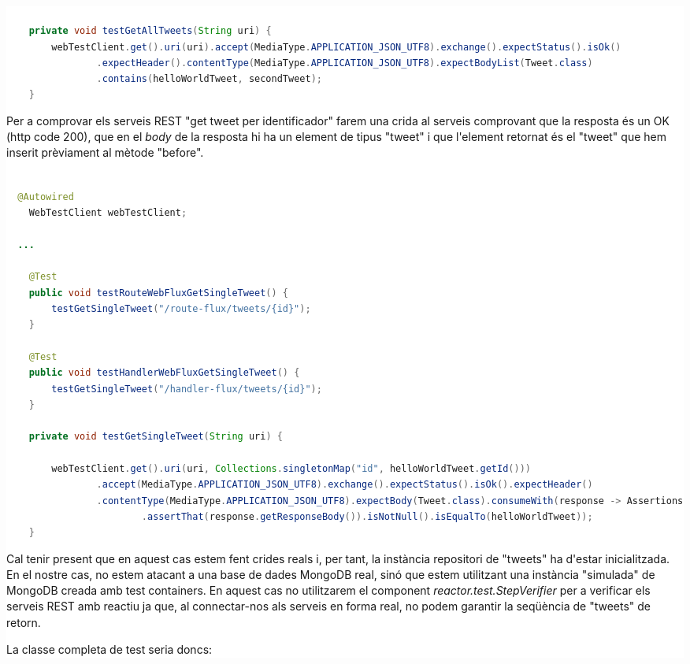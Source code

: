 ```java

	private void testGetAllTweets(String uri) {
		webTestClient.get().uri(uri).accept(MediaType.APPLICATION_JSON_UTF8).exchange().expectStatus().isOk()
				.expectHeader().contentType(MediaType.APPLICATION_JSON_UTF8).expectBodyList(Tweet.class)
				.contains(helloWorldTweet, secondTweet);
	}

```

Per a comprovar els serveis REST "get tweet per identificador" farem una crida al serveis comprovant que la resposta és un OK (http code 200), que en el _body_ de la resposta hi ha un element de tipus "tweet" i que l'element retornat és el "tweet" que hem inserit prèviament al mètode "before".

```java

  @Autowired
	WebTestClient webTestClient;

  ...

	@Test
	public void testRouteWebFluxGetSingleTweet() {
		testGetSingleTweet("/route-flux/tweets/{id}");
	}

	@Test
	public void testHandlerWebFluxGetSingleTweet() {
		testGetSingleTweet("/handler-flux/tweets/{id}");
	}

	private void testGetSingleTweet(String uri) {

		webTestClient.get().uri(uri, Collections.singletonMap("id", helloWorldTweet.getId()))
				.accept(MediaType.APPLICATION_JSON_UTF8).exchange().expectStatus().isOk().expectHeader()
				.contentType(MediaType.APPLICATION_JSON_UTF8).expectBody(Tweet.class).consumeWith(response -> Assertions
						.assertThat(response.getResponseBody()).isNotNull().isEqualTo(helloWorldTweet));
	}

```

Cal tenir present que en aquest cas estem fent crides reals i, per tant, la instància repositori de "tweets" ha d'estar inicialitzada. En el nostre cas, no estem atacant a una base de dades MongoDB real, sinó que estem utilitzant una instància "simulada" de MongoDB creada amb test containers.
En aquest cas no utilitzarem el component *reactor.test.StepVerifier* per a verificar els serveis REST amb reactiu ja que, al connectar-nos als serveis en forma real, no podem garantir la seqüència de "tweets" de retorn.

La classe completa de test seria doncs:
